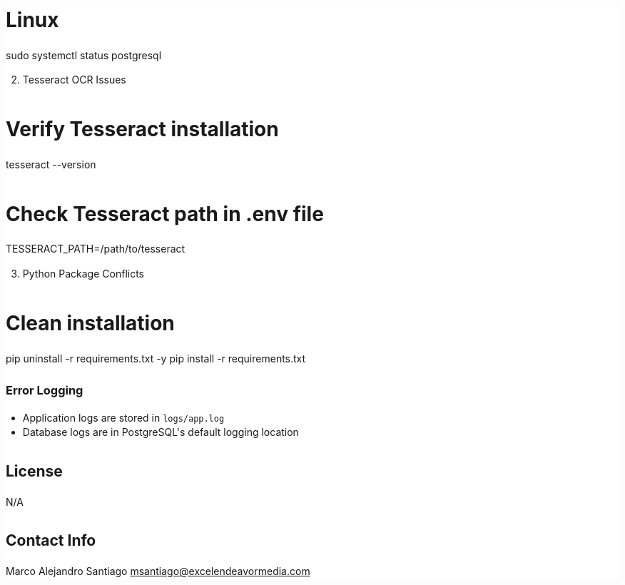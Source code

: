# Linux
sudo systemctl status postgresql

2. Tesseract OCR Issues
# Verify Tesseract installation
tesseract --version

# Check Tesseract path in .env file
TESSERACT_PATH=/path/to/tesseract

3. Python Package Conflicts
# Clean installation
pip uninstall -r requirements.txt -y
pip install -r requirements.txt

### Error Logging
- Application logs are stored in `logs/app.log`
- Database logs are in PostgreSQL's default logging location

## License

N/A

## Contact Info
Marco Alejandro Santiago
msantiago@excelendeavormedia.com